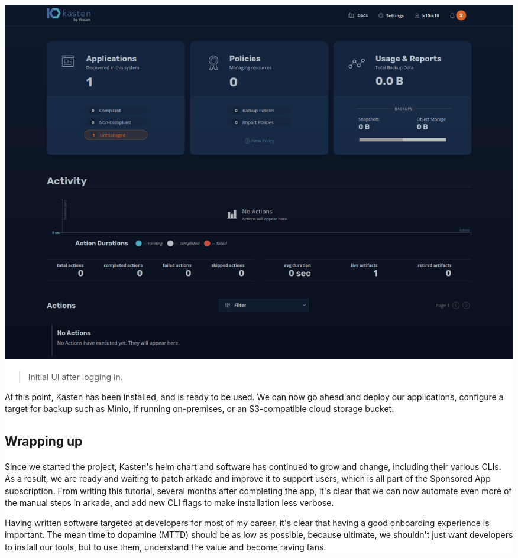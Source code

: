 ![Initial UI](/images/2021-11-kasten/initial-min.png)

> Initial UI after logging in.

At this point, Kasten has been installed, and is ready to be used. We can now go ahead and deploy our applications, configure a target for backup such as Minio, if running on-premises, or an S3-compatible cloud storage bucket.

## Wrapping up

Since we started the project, [Kasten's helm chart](https://docs.kasten.io/latest/install/advanced.html?highlight=helm%20values#complete-list-of-k10-helm-options) and software has continued to grow and change, including their various CLIs. As a result, we are ready and waiting to patch arkade and improve it to support users, which is all part of the Sponsored App subscription. From writing this tutorial, several months after completing the app, it's clear that we can now automate even more of the manual steps in arkade, and add new CLI flags to make installation less verbose.

Having written software targeted at developers for most of my career, it's clear that having a good onboarding experience is important. The mean time to dopamine (MTTD) should be as low as possible, because ultimate, we shouldn't just want developers to install our tools, but to use them, understand the value and become raving fans.
